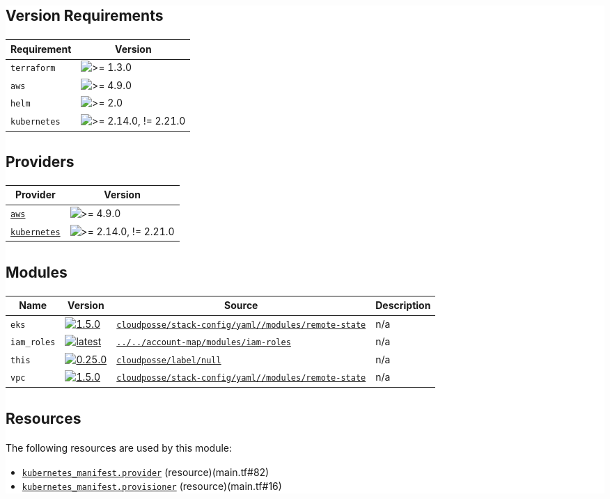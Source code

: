 




## Version Requirements

| Requirement | Version |
| --- | --- |
| `terraform` | ![>= 1.3.0](https://img.shields.io/badge/>=_1.3.0-success.svg?style=for-the-badge) |
| `aws` | ![>= 4.9.0](https://img.shields.io/badge/>=_4.9.0-success.svg?style=for-the-badge) |
| `helm` | ![>= 2.0](https://img.shields.io/badge/>=_2.0-success.svg?style=for-the-badge) |
| `kubernetes` | ![>= 2.14.0, != 2.21.0](https://img.shields.io/badge/>=_2.14.0,_!=_2.21.0-success.svg?style=for-the-badge) |


## Providers

| Provider | Version |
| --- | --- |
| [`aws`](https://registry.terraform.io/providers/aws/latest) | ![>= 4.9.0](https://img.shields.io/badge/>=_4.9.0-success.svg?style=for-the-badge) |
| [`kubernetes`](https://registry.terraform.io/providers/kubernetes/latest) | ![>= 2.14.0, != 2.21.0](https://img.shields.io/badge/>=_2.14.0,_!=_2.21.0-success.svg?style=for-the-badge) |


## Modules

Name | Version | Source | Description
--- | --- | --- | ---
`eks` | [![1.5.0](https://img.shields.io/badge/1.5.0-success.svg?style=for-the-badge)](https://registry.terraform.io/modules/cloudposse/stack-config/yaml/1.5.0/submodules/remote-state) | [`cloudposse/stack-config/yaml//modules/remote-state`](https://registry.terraform.io/modules/cloudposse/stack-config/yaml/1.5.0/submodules/remote-state) | n/a
`iam_roles` | [![latest](https://img.shields.io/badge/latest-success.svg?style=for-the-badge)](../../account-map/modules/iam-roles) | [`../../account-map/modules/iam-roles`](../../account-map/modules/iam-roles) | n/a
`this` | [![0.25.0](https://img.shields.io/badge/0.25.0-success.svg?style=for-the-badge)](https://registry.terraform.io/modules/cloudposse/label/null/0.25.0) | [`cloudposse/label/null`](https://registry.terraform.io/modules/cloudposse/label/null/0.25.0) | n/a
`vpc` | [![1.5.0](https://img.shields.io/badge/1.5.0-success.svg?style=for-the-badge)](https://registry.terraform.io/modules/cloudposse/stack-config/yaml/1.5.0/submodules/remote-state) | [`cloudposse/stack-config/yaml//modules/remote-state`](https://registry.terraform.io/modules/cloudposse/stack-config/yaml/1.5.0/submodules/remote-state) | n/a


## Resources

The following resources are used by this module:

  - [`kubernetes_manifest.provider`](https://registry.terraform.io/providers/hashicorp/kubernetes/latest/docs/resources/manifest) (resource)(main.tf#82)
  - [`kubernetes_manifest.provisioner`](https://registry.terraform.io/providers/hashicorp/kubernetes/latest/docs/resources/manifest) (resource)(main.tf#16)
